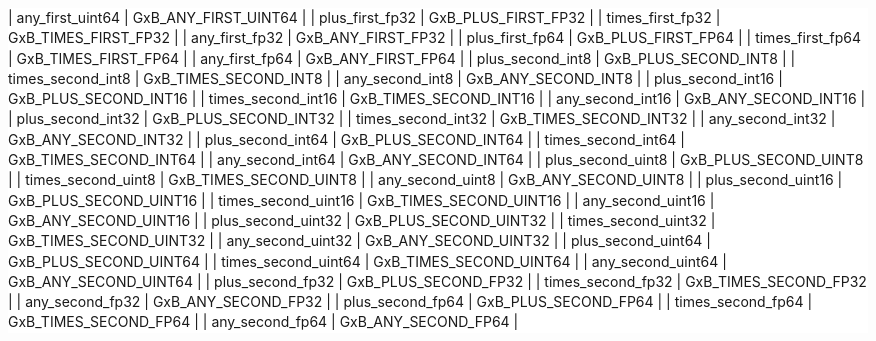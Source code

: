 | any_first_uint64 | GxB_ANY_FIRST_UINT64 |
| plus_first_fp32 | GxB_PLUS_FIRST_FP32 |
| times_first_fp32 | GxB_TIMES_FIRST_FP32 |
| any_first_fp32 | GxB_ANY_FIRST_FP32 |
| plus_first_fp64 | GxB_PLUS_FIRST_FP64 |
| times_first_fp64 | GxB_TIMES_FIRST_FP64 |
| any_first_fp64 | GxB_ANY_FIRST_FP64 |
| plus_second_int8 | GxB_PLUS_SECOND_INT8 |
| times_second_int8 | GxB_TIMES_SECOND_INT8 |
| any_second_int8 | GxB_ANY_SECOND_INT8 |
| plus_second_int16 | GxB_PLUS_SECOND_INT16 |
| times_second_int16 | GxB_TIMES_SECOND_INT16 |
| any_second_int16 | GxB_ANY_SECOND_INT16 |
| plus_second_int32 | GxB_PLUS_SECOND_INT32 |
| times_second_int32 | GxB_TIMES_SECOND_INT32 |
| any_second_int32 | GxB_ANY_SECOND_INT32 |
| plus_second_int64 | GxB_PLUS_SECOND_INT64 |
| times_second_int64 | GxB_TIMES_SECOND_INT64 |
| any_second_int64 | GxB_ANY_SECOND_INT64 |
| plus_second_uint8 | GxB_PLUS_SECOND_UINT8 |
| times_second_uint8 | GxB_TIMES_SECOND_UINT8 |
| any_second_uint8 | GxB_ANY_SECOND_UINT8 |
| plus_second_uint16 | GxB_PLUS_SECOND_UINT16 |
| times_second_uint16 | GxB_TIMES_SECOND_UINT16 |
| any_second_uint16 | GxB_ANY_SECOND_UINT16 |
| plus_second_uint32 | GxB_PLUS_SECOND_UINT32 |
| times_second_uint32 | GxB_TIMES_SECOND_UINT32 |
| any_second_uint32 | GxB_ANY_SECOND_UINT32 |
| plus_second_uint64 | GxB_PLUS_SECOND_UINT64 |
| times_second_uint64 | GxB_TIMES_SECOND_UINT64 |
| any_second_uint64 | GxB_ANY_SECOND_UINT64 |
| plus_second_fp32 | GxB_PLUS_SECOND_FP32 |
| times_second_fp32 | GxB_TIMES_SECOND_FP32 |
| any_second_fp32 | GxB_ANY_SECOND_FP32 |
| plus_second_fp64 | GxB_PLUS_SECOND_FP64 |
| times_second_fp64 | GxB_TIMES_SECOND_FP64 |
| any_second_fp64 | GxB_ANY_SECOND_FP64 |